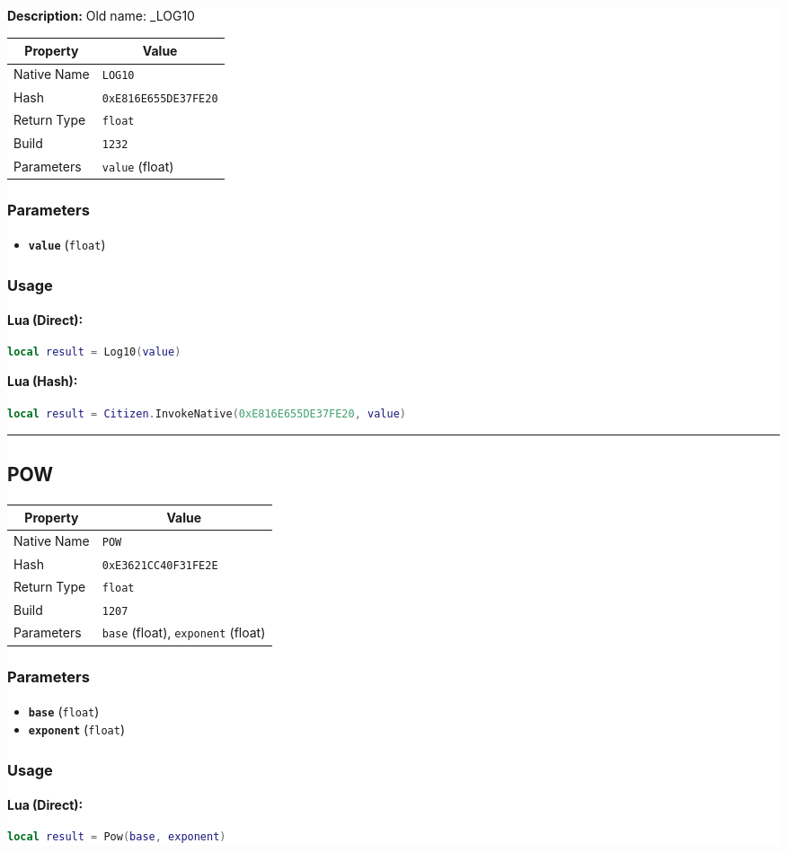 **Description:** Old name: _LOG10

| Property | Value |
|----------|-------|
| Native Name | `LOG10` |
| Hash | `0xE816E655DE37FE20` |
| Return Type | `float` |
| Build | `1232` |
| Parameters | `value` (float) |

### Parameters

- **`value`** (`float`)

### Usage

**Lua (Direct):**
```lua
local result = Log10(value)
```

**Lua (Hash):**
```lua
local result = Citizen.InvokeNative(0xE816E655DE37FE20, value)
```


---

## POW

| Property | Value |
|----------|-------|
| Native Name | `POW` |
| Hash | `0xE3621CC40F31FE2E` |
| Return Type | `float` |
| Build | `1207` |
| Parameters | `base` (float), `exponent` (float) |

### Parameters

- **`base`** (`float`)
- **`exponent`** (`float`)

### Usage

**Lua (Direct):**
```lua
local result = Pow(base, exponent)
```
